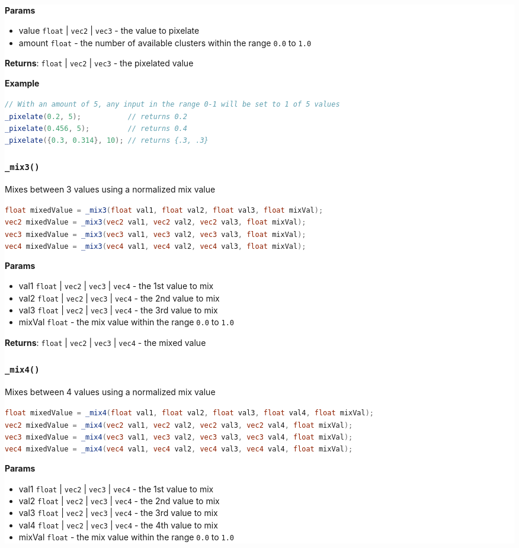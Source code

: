 **Params**

- value <code>float</code> | <code>vec2</code> | <code>vec3</code> - the value to pixelate
- amount <code>float</code> - the number of available clusters within the range `0.0` to `1.0`

**Returns**: <code>float</code> \| <code>vec2</code> \| <code>vec3</code> - the pixelated value

**Example**  
```glsl
// With an amount of 5, any input in the range 0-1 will be set to 1 of 5 values
_pixelate(0.2, 5);           // returns 0.2
_pixelate(0.456, 5);         // returns 0.4
_pixelate({0.3, 0.314}, 10); // returns {.3, .3}
```

### `_mix3()`

Mixes between 3 values using a normalized mix value

```glsl
float mixedValue = _mix3(float val1, float val2, float val3, float mixVal);
vec2 mixedValue = _mix3(vec2 val1, vec2 val2, vec2 val3, float mixVal);
vec3 mixedValue = _mix3(vec3 val1, vec3 val2, vec3 val3, float mixVal);
vec4 mixedValue = _mix3(vec4 val1, vec4 val2, vec4 val3, float mixVal);
```

**Params**

- val1 <code>float</code> | <code>vec2</code> | <code>vec3</code> | <code>vec4</code> - the 1st value to mix
- val2 <code>float</code> | <code>vec2</code> | <code>vec3</code> | <code>vec4</code> - the 2nd value to mix
- val3 <code>float</code> | <code>vec2</code> | <code>vec3</code> | <code>vec4</code> - the 3rd value to mix
- mixVal <code>float</code> - the mix value within the range `0.0` to `1.0`

**Returns**: <code>float</code> | <code>vec2</code> | <code>vec3</code> | <code>vec4</code> - the mixed value

### `_mix4()`

Mixes between 4 values using a normalized mix value

```glsl
float mixedValue = _mix4(float val1, float val2, float val3, float val4, float mixVal);
vec2 mixedValue = _mix4(vec2 val1, vec2 val2, vec2 val3, vec2 val4, float mixVal);
vec3 mixedValue = _mix4(vec3 val1, vec3 val2, vec3 val3, vec3 val4, float mixVal);
vec4 mixedValue = _mix4(vec4 val1, vec4 val2, vec4 val3, vec4 val4, float mixVal);
```

**Params**

- val1 <code>float</code> | <code>vec2</code> | <code>vec3</code> | <code>vec4</code> - the 1st value to mix
- val2 <code>float</code> | <code>vec2</code> | <code>vec3</code> | <code>vec4</code> - the 2nd value to mix
- val3 <code>float</code> | <code>vec2</code> | <code>vec3</code> | <code>vec4</code> - the 3rd value to mix
- val4 <code>float</code> | <code>vec2</code> | <code>vec3</code> | <code>vec4</code> - the 4th value to mix
- mixVal <code>float</code> - the mix value within the range `0.0` to `1.0`
